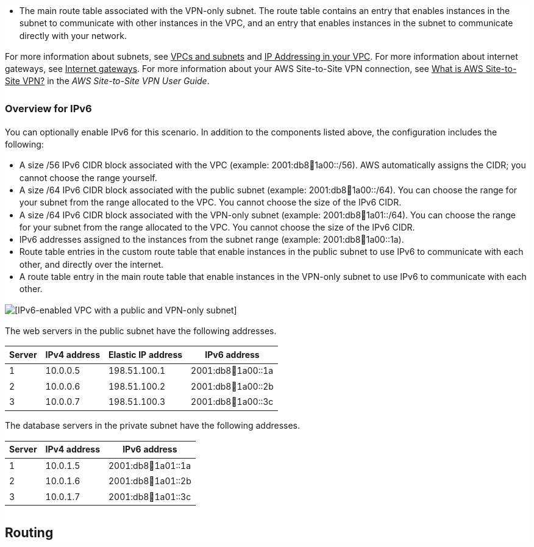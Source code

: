 + The main route table associated with the VPN\-only subnet\. The route table contains an entry that enables instances in the subnet to communicate with other instances in the VPC, and an entry that enables instances in the subnet to communicate directly with your network\.

For more information about subnets, see [VPCs and subnets](VPC_Subnets.md) and [IP Addressing in your VPC](vpc-ip-addressing.md)\. For more information about internet gateways, see [Internet gateways](VPC_Internet_Gateway.md)\. For more information about your AWS Site\-to\-Site VPN connection, see [What is AWS Site\-to\-Site VPN?](https://docs.aws.amazon.com/vpn/latest/s2svpn/VPC_VPN.html) in the *AWS Site\-to\-Site VPN User Guide*\. 

### Overview for IPv6<a name="vpc-scenario-3-overview-ipv6"></a>

You can optionally enable IPv6 for this scenario\. In addition to the components listed above, the configuration includes the following:
+ A size /56 IPv6 CIDR block associated with the VPC \(example: 2001:db8:1234:1a00::/56\)\. AWS automatically assigns the CIDR; you cannot choose the range yourself\.
+ A size /64 IPv6 CIDR block associated with the public subnet \(example: 2001:db8:1234:1a00::/64\)\. You can choose the range for your subnet from the range allocated to the VPC\. You cannot choose the size of the IPv6 CIDR\.
+ A size /64 IPv6 CIDR block associated with the VPN\-only subnet \(example: 2001:db8:1234:1a01::/64\)\. You can choose the range for your subnet from the range allocated to the VPC\. You cannot choose the size of the IPv6 CIDR\.
+ IPv6 addresses assigned to the instances from the subnet range \(example: 2001:db8:1234:1a00::1a\)\.
+ Route table entries in the custom route table that enable instances in the public subnet to use IPv6 to communicate with each other, and directly over the internet\.
+ A route table entry in the main route table that enable instances in the VPN\-only subnet to use IPv6 to communicate with each other\.

![\[IPv6-enabled VPC with a public and VPN-only subnet\]](http://docs.aws.amazon.com/vpc/latest/userguide/images/scenario-3-ipv6-diagram.png)

The web servers in the public subnet have the following addresses\.


| Server | IPv4 address | Elastic IP address | IPv6 address | 
| --- | --- | --- | --- | 
|  1  |  10\.0\.0\.5  | 198\.51\.100\.1 | 2001:db8:1234:1a00::1a | 
|  2  |  10\.0\.0\.6  | 198\.51\.100\.2 | 2001:db8:1234:1a00::2b | 
| 3 | 10\.0\.0\.7 | 198\.51\.100\.3 | 2001:db8:1234:1a00::3c | 

The database servers in the private subnet have the following addresses\.


| Server | IPv4 address | IPv6 address | 
| --- | --- | --- | 
|  1  |  10\.0\.1\.5  | 2001:db8:1234:1a01::1a | 
|  2  |  10\.0\.1\.6  | 2001:db8:1234:1a01::2b | 
| 3 | 10\.0\.1\.7 | 2001:db8:1234:1a01::3c | 

## Routing<a name="VPC_Scenario3_Routing"></a>
